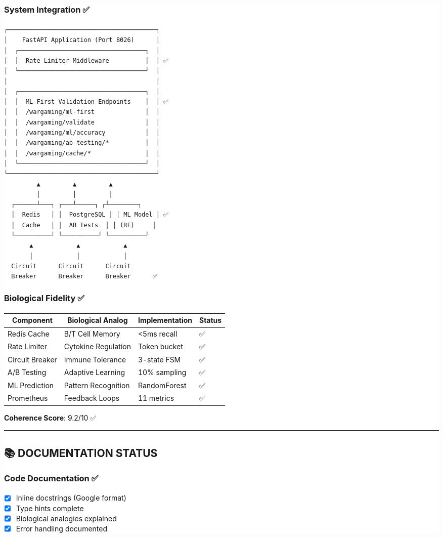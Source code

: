 ### System Integration ✅
```
┌─────────────────────────────────────────┐
│    FastAPI Application (Port 8026)      │
│  ┌───────────────────────────────────┐  │
│  │  Rate Limiter Middleware          │  │ ✅
│  └───────────────────────────────────┘  │
│                                         │
│  ┌───────────────────────────────────┐  │
│  │  ML-First Validation Endpoints    │  │ ✅
│  │  /wargaming/ml-first              │  │
│  │  /wargaming/validate              │  │
│  │  /wargaming/ml/accuracy           │  │
│  │  /wargaming/ab-testing/*          │  │
│  │  /wargaming/cache/*               │  │
│  └───────────────────────────────────┘  │
└─────────────────────────────────────────┘
         ▲         ▲         ▲
         │         │         │
  ┌──────┴───┐ ┌───┴─────┐ ┌┴────────┐
  │  Redis   │ │  PostgreSQL │ │ ML Model │ ✅
  │  Cache   │ │  AB Tests  │ │ (RF)     │
  └──────────┘ └──────────┘ └──────────┘
       ▲            ▲            ▲
       │            │            │
  Circuit      Circuit      Circuit
  Breaker      Breaker      Breaker      ✅
```

### Biological Fidelity ✅
| Component | Biological Analog | Implementation | Status |
|-----------|------------------|----------------|--------|
| Redis Cache | B/T Cell Memory | <5ms recall | ✅ |
| Rate Limiter | Cytokine Regulation | Token bucket | ✅ |
| Circuit Breaker | Immune Tolerance | 3-state FSM | ✅ |
| A/B Testing | Adaptive Learning | 10% sampling | ✅ |
| ML Prediction | Pattern Recognition | RandomForest | ✅ |
| Prometheus | Feedback Loops | 11 metrics | ✅ |

**Coherence Score**: 9.2/10 ✅

---

## 📚 DOCUMENTATION STATUS

### Code Documentation ✅
- [x] Inline docstrings (Google format)
- [x] Type hints complete
- [x] Biological analogies explained
- [x] Error handling documented
